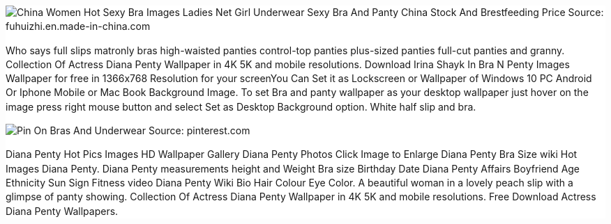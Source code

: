 ![China Women Hot Sexy Bra Images Ladies Net Girl Underwear Sexy Bra And Panty China Stock And Brestfeeding Price](https://image.made-in-china.com/202f0j00OCifFLKMyGcA/Women-Hot-Sexy-Bra-Images-Ladies-Net-Girl-Underwear-Sexy-Bra-and-Panty.jpg "China Women Hot Sexy Bra Images Ladies Net Girl Underwear Sexy Bra And Panty China Stock And Brestfeeding Price")
Source: fuhuizhi.en.made-in-china.com

Who says full slips matronly bras high-waisted panties control-top panties plus-sized panties full-cut panties and granny. Collection Of Actress Diana Penty Wallpaper in 4K 5K and mobile resolutions. Download Irina Shayk In Bra N Penty Images Wallpaper for free in 1366x768 Resolution for your screenYou Can Set it as Lockscreen or Wallpaper of Windows 10 PC Android Or Iphone Mobile or Mac Book Background Image. To set Bra and panty wallpaper as your desktop wallpaper just hover on the image press right mouse button and select Set as Desktop Background option. White half slip and bra.

![Pin On Bras And Underwear](https://i.pinimg.com/originals/21/9c/42/219c423110c94e2100db4f7b4431cb4e.jpg "Pin On Bras And Underwear")
Source: pinterest.com

Diana Penty Hot Pics Images HD Wallpaper Gallery Diana Penty Photos Click Image to Enlarge Diana Penty Bra Size wiki Hot Images Diana Penty. Diana Penty measurements height and Weight Bra size Birthday Date Diana Penty Affairs Boyfriend Age Ethnicity Sun Sign Fitness video Diana Penty Wiki Bio Hair Colour Eye Color. A beautiful woman in a lovely peach slip with a glimpse of panty showing. Collection Of Actress Diana Penty Wallpaper in 4K 5K and mobile resolutions. Free Download Actress Diana Penty Wallpapers.

